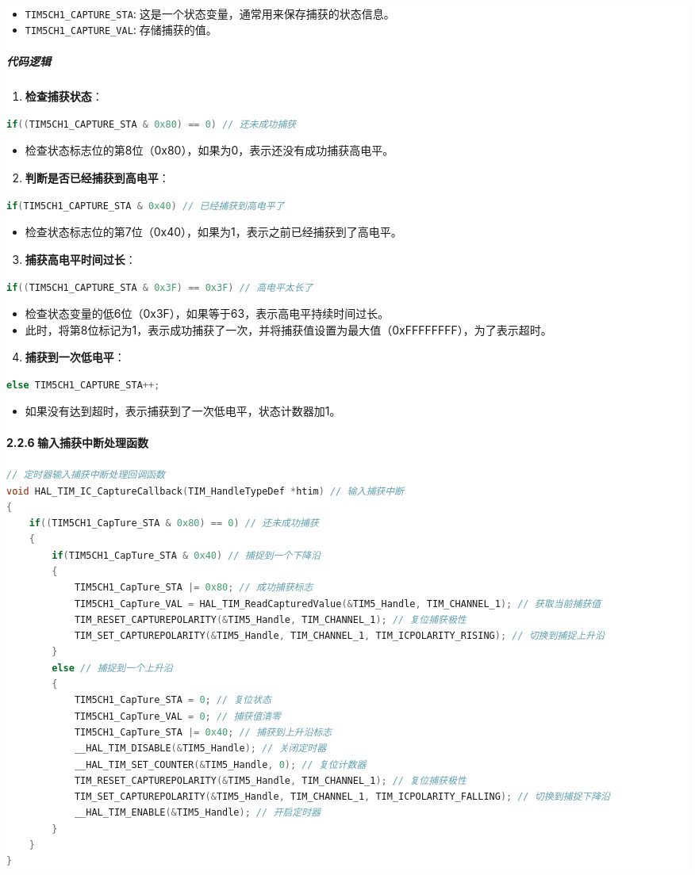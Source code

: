 - `TIM5CH1_CAPTURE_STA`: 这是一个状态变量，通常用来保存捕获的状态信息。
- `TIM5CH1_CAPTURE_VAL`: 存储捕获的值。

##### 代码逻辑

1. **检查捕获状态**：

```c
if((TIM5CH1_CAPTURE_STA & 0x80) == 0) // 还未成功捕获
```

- 检查状态标志位的第8位（0x80），如果为0，表示还没有成功捕获高电平。
2. **判断是否已经捕获到高电平**：

```c
if(TIM5CH1_CAPTURE_STA & 0x40) // 已经捕获到高电平了
```

- 检查状态标志位的第7位（0x40），如果为1，表示之前已经捕获到了高电平。
3. **捕获高电平时间过长**：

```c
if((TIM5CH1_CAPTURE_STA & 0x3F) == 0x3F) // 高电平太长了
```

- 检查状态变量的低6位（0x3F），如果等于63，表示高电平持续时间过长。
- 此时，将第8位标记为1，表示成功捕获了一次，并将捕获值设置为最大值（0xFFFFFFFF），为了表示超时。
4. **捕获到一次低电平**：

```c
else TIM5CH1_CAPTURE_STA++;
```

- 如果没有达到超时，表示捕获到了一次低电平，状态计数器加1。

#### 2.2.6 输入捕获中断处理函数

```c
// 定时器输入捕获中断处理回调函数
void HAL_TIM_IC_CaptureCallback(TIM_HandleTypeDef *htim) // 输入捕获中断
{
    if((TIM5CH1_CapTure_STA & 0x80) == 0) // 还未成功捕获
    {
        if(TIM5CH1_CapTure_STA & 0x40) // 捕捉到一个下降沿
        {
            TIM5CH1_CapTure_STA |= 0x80; // 成功捕获标志
            TIM5CH1_CapTure_VAL = HAL_TIM_ReadCapturedValue(&TIM5_Handle, TIM_CHANNEL_1); // 获取当前捕获值
            TIM_RESET_CAPTUREPOLARITY(&TIM5_Handle, TIM_CHANNEL_1); // 复位捕获极性
            TIM_SET_CAPTUREPOLARITY(&TIM5_Handle, TIM_CHANNEL_1, TIM_ICPOLARITY_RISING); // 切换到捕捉上升沿
        }
        else // 捕捉到一个上升沿
        {
            TIM5CH1_CapTure_STA = 0; // 复位状态
            TIM5CH1_CapTure_VAL = 0; // 捕获值清零
            TIM5CH1_CapTure_STA |= 0x40; // 捕获到上升沿标志
            __HAL_TIM_DISABLE(&TIM5_Handle); // 关闭定时器
            __HAL_TIM_SET_COUNTER(&TIM5_Handle, 0); // 复位计数器
            TIM_RESET_CAPTUREPOLARITY(&TIM5_Handle, TIM_CHANNEL_1); // 复位捕获极性
            TIM_SET_CAPTUREPOLARITY(&TIM5_Handle, TIM_CHANNEL_1, TIM_ICPOLARITY_FALLING); // 切换到捕捉下降沿
            __HAL_TIM_ENABLE(&TIM5_Handle); // 开启定时器
        }
    }
}
```

